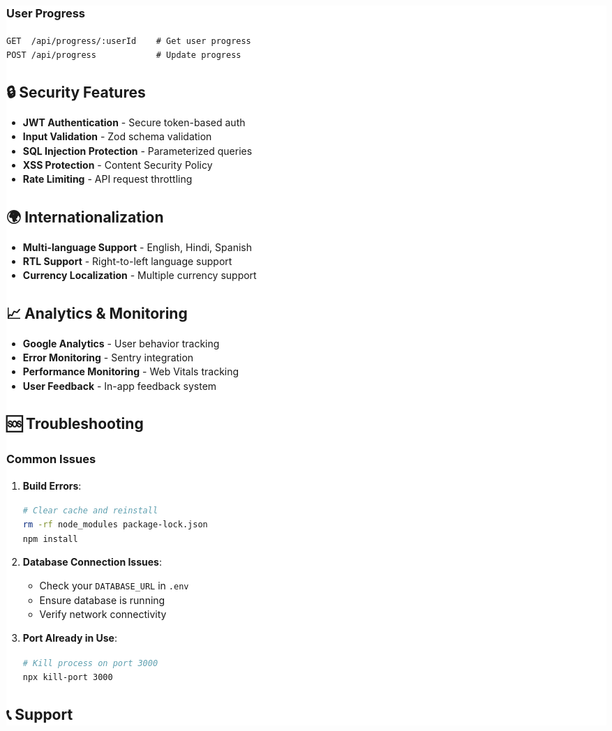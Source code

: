 ### User Progress

```
GET  /api/progress/:userId    # Get user progress
POST /api/progress            # Update progress
```

## 🔒 Security Features

- **JWT Authentication** - Secure token-based auth
- **Input Validation** - Zod schema validation
- **SQL Injection Protection** - Parameterized queries
- **XSS Protection** - Content Security Policy
- **Rate Limiting** - API request throttling

## 🌍 Internationalization

- **Multi-language Support** - English, Hindi, Spanish
- **RTL Support** - Right-to-left language support
- **Currency Localization** - Multiple currency support

## 📈 Analytics & Monitoring

- **Google Analytics** - User behavior tracking
- **Error Monitoring** - Sentry integration
- **Performance Monitoring** - Web Vitals tracking
- **User Feedback** - In-app feedback system

## 🆘 Troubleshooting

### Common Issues

1. **Build Errors**:

   ```bash
   # Clear cache and reinstall
   rm -rf node_modules package-lock.json
   npm install
   ```

2. **Database Connection Issues**:

   - Check your `DATABASE_URL` in `.env`
   - Ensure database is running
   - Verify network connectivity

3. **Port Already in Use**:
   ```bash
   # Kill process on port 3000
   npx kill-port 3000
   ```

## 📞 Support
